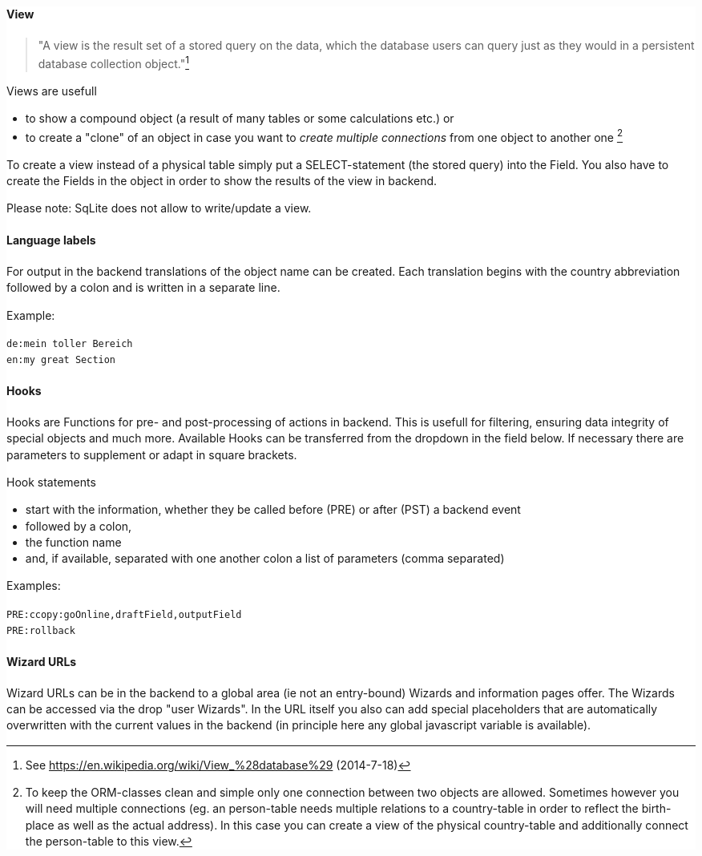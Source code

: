 #### View

> "A view is the result set of a stored query on the data, which the database users can query just as they would in a persistent database collection object."[^viewdescription]

Views are usefull

* to show a compound object (a result of many tables or some calculations etc.) or
* to create a "clone" of an object in case you want to *create multiple connections* from one object to another one [^multiple_connections]

To create a view instead of a physical table simply put a SELECT-statement (the stored query) into the Field.
You also have to create the Fields in the object in order to show the results of the view in backend.

Please note: SqLite does not allow to write/update a view.

[^viewdescription]: See <https://en.wikipedia.org/wiki/View_%28database%29> (2014-7-18)
[^multiple_connections]: To keep the ORM-classes clean and simple only one connection between two objects are allowed.
Sometimes however you will need multiple connections
(eg. an person-table needs multiple relations to a country-table in order to reflect the birth-place as well as the actual address).
In this case you can create a view of the physical country-table and additionally connect the person-table to this view.

#### Language labels

For output in the backend translations of the object name can be created.
Each translation begins with the country abbreviation followed by a colon and is written in a separate line.

Example:

	de:mein toller Bereich
	en:my great Section

#### Hooks

Hooks are Functions for pre- and post-processing of actions in backend.
This is usefull for filtering, ensuring data integrity of special objects and much more.
Available Hooks can be transferred from the dropdown in the field below.
If necessary there are parameters to supplement or adapt in square brackets.

Hook statements

* start with the information, whether they be called before (PRE) or after (PST) a backend event
* followed by a colon,
* the function name
* and, if available, separated with one another colon a list of parameters (comma separated)

Examples:

	PRE:ccopy:goOnline,draftField,outputField
	PRE:rollback

#### Wizard URLs

Wizard URLs can be in the backend to a global area (ie not an entry-bound) Wizards and information pages offer.
The Wizards can be accessed via the drop "user Wizards".
In the URL itself you also can add special placeholders that are automatically overwritten with the current values ​​in the backend
(in principle here any global javascript variable is available).

